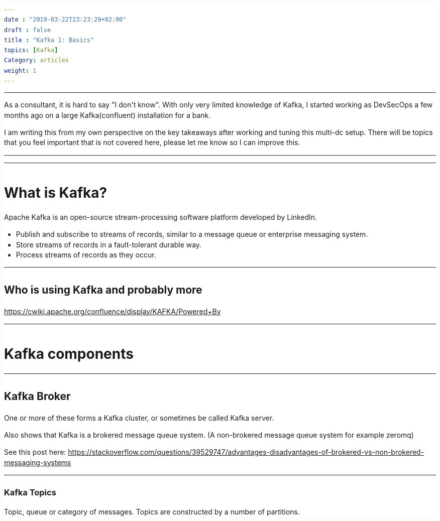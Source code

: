 ```yaml
---
date : "2019-03-22T23:23:29+02:00"
draft : false
title : "Kafka 1: Basics"
topics: [Kafka]
Category: articles
weight: 1
---
```


***
As a consultant, it is hard to say "I don't know". With only very limited knowledge of Kafka, I started working as DevSecOps a few months ago on a large Kafka(confluent) installation for a bank.

I am writing this from my own perspective on the key takeaways after working and tuning this multi-dc setup. There will be topics that you feel important that is not covered here, please let me know so I can improve this.

***

---
# What is Kafka?
Apache Kafka is an open-source stream-processing software platform developed by LinkedIn.

* Publish and subscribe to streams of records, similar to a message queue or enterprise messaging system.
* Store streams of records in a fault-tolerant durable way.
* Process streams of records as they occur.

---
## Who is using Kafka and probably more
https://cwiki.apache.org/confluence/display/KAFKA/Powered+By

---
# Kafka components


---
## Kafka Broker
One or more of these forms a Kafka cluster, or sometimes be called Kafka server.

Also shows that Kafka is a brokered message queue system. (A non-brokered message queue system for example zeromq)

See this post here: https://stackoverflow.com/questions/39529747/advantages-disadvantages-of-brokered-vs-non-brokered-messaging-systems

---
### Kafka Topics
Topic, queue or category of messages. Topics are constructed by a number of partitions.
